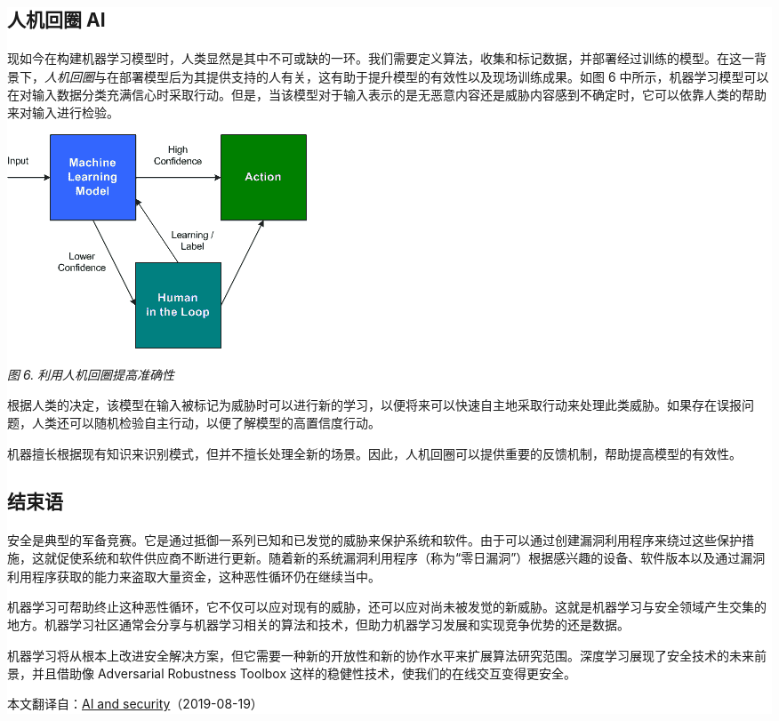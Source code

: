 ## 人机回圈 AI

现如今在构建机器学习模型时，人类显然是其中不可或缺的一环。我们需要定义算法，收集和标记数据，并部署经过训练的模型。在这一背景下，*人机回圈*与在部署模型后为其提供支持的人有关，这有助于提升模型的有效性以及现场训练成果。如图 6 中所示，机器学习模型可以在对输入数据分类充满信心时采取行动。但是，当该模型对于输入表示的是无恶意内容还是威胁内容感到不确定时，它可以依靠人类的帮助来对输入进行检验。

![利用人机回圈提高准确性](img/c692a1d21fef0e798c4bac51723b8c30.png)

*图 6\. 利用人机回圈提高准确性*

根据人类的决定，该模型在输入被标记为威胁时可以进行新的学习，以便将来可以快速自主地采取行动来处理此类威胁。如果存在误报问题，人类还可以随机检验自主行动，以便了解模型的高置信度行动。

机器擅长根据现有知识来识别模式，但并不擅长处理全新的场景。因此，人机回圈可以提供重要的反馈机制，帮助提高模型的有效性。

## 结束语

安全是典型的军备竞赛。它是通过抵御一系列已知和已发觉的威胁来保护系统和软件。由于可以通过创建漏洞利用程序来绕过这些保护措施，这就促使系统和软件供应商不断进行更新。随着新的系统漏洞利用程序（称为“零日漏洞”）根据感兴趣的设备、软件版本以及通过漏洞利用程序获取的能力来盗取大量资金，这种恶性循环仍在继续当中。

机器学习可帮助终止这种恶性循环，它不仅可以应对现有的威胁，还可以应对尚未被发觉的新威胁。这就是机器学习与安全领域产生交集的地方。机器学习社区通常会分享与机器学习相关的算法和技术，但助力机器学习发展和实现竞争优势的还是数据。

机器学习将从根本上改进安全解决方案，但它需要一种新的开放性和新的协作水平来扩展算法研究范围。深度学习展现了安全技术的未来前景，并且借助像 Adversarial Robustness Toolbox 这样的稳健性技术，使我们的在线交互变得更安全。

本文翻译自：[AI and security](https://developer.ibm.com/articles/ai-and-security/)（2019-08-19）